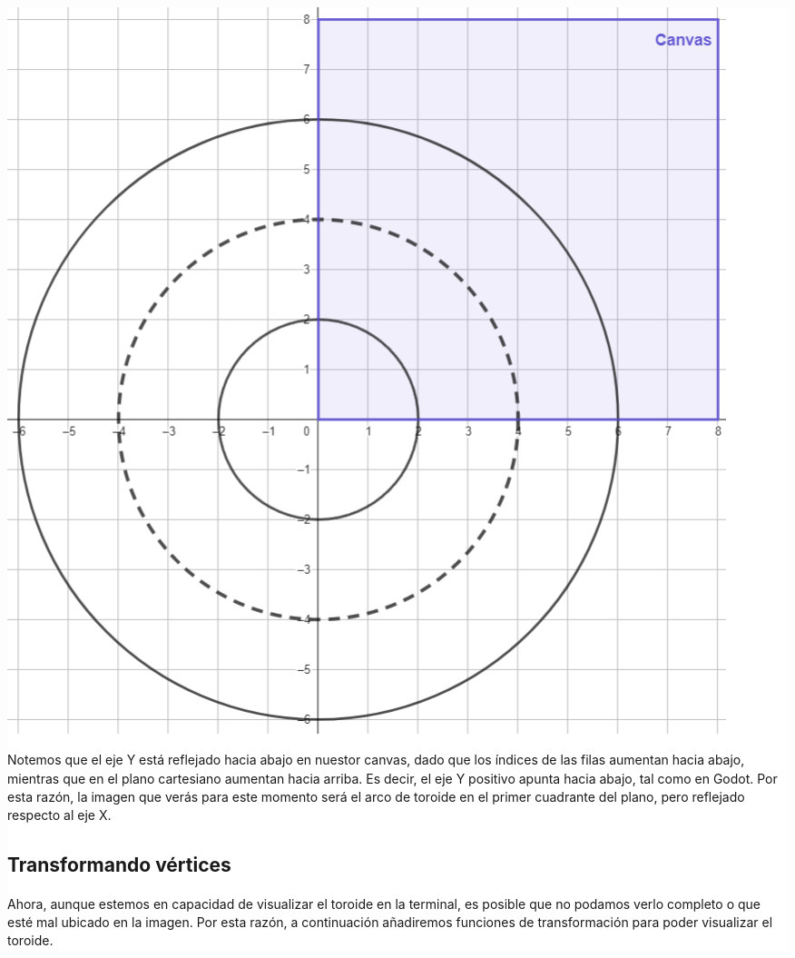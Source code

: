 ![Untitled](/assets/images/torus-cpp/Untitled%201.png)

Notemos que el eje Y está reflejado hacia abajo en nuestor canvas, dado que los índices de las filas aumentan hacia abajo, mientras que en el plano cartesiano aumentan hacia arriba. Es decir, el eje Y positivo apunta hacia abajo, tal como en Godot. Por esta razón, la imagen que verás para este momento será el arco de toroide en el primer cuadrante del plano, pero reflejado respecto al eje X. 

## Transformando vértices

Ahora, aunque estemos en capacidad de visualizar el toroide en la terminal, es posible que no podamos verlo completo o que esté mal ubicado en la imagen. Por esta razón, a continuación añadiremos funciones de transformación para poder visualizar el toroide.
